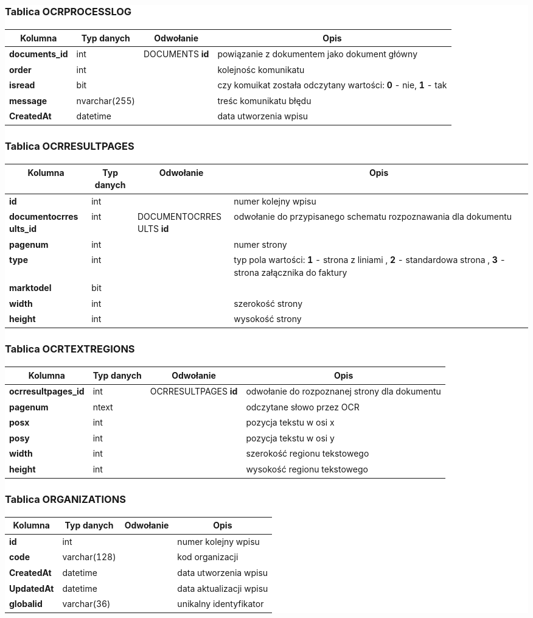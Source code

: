 ### Tablica **OCRPROCESSLOG** 

   | Kolumna              | Typ danych      |    Odwołanie       | Opis |
   | -------              | ----            | -----              | ------| 
   |**documents_id**      | int             | DOCUMENTS **id**   |powiązanie z dokumentem jako dokument główny
   |**order**        	  | 	int 	    |                    | kolejnośc komunikatu
   |**isread**	          | bit             |                    | czy komuikat została odczytany wartości: **0** - nie, **1** - tak
   |**message**        	  |  nvarchar(255)  |                    | treśc komunikatu błędu
   |**CreatedAt**         | 	datetime    |                    | data utworzenia wpisu
   
### Tablica **OCRRESULTPAGES** 

   | Kolumna              | Typ danych      |    Odwołanie       | Opis |
   | -------              | ----            | -----              | ------| 
   |**id**        	  | 	int 	    |                    | numer kolejny wpisu
   |**documentocrresults_id**| 	int 	    |DOCUMENTOCRRESULTS **id**     | odwołanie do przypisanego schematu rozpoznawania dla dokumentu
   |**pagenum**        	  | 	int 	    |                    | numer strony
   |**type**              | 	int 	    |                    | typ pola wartości: **1** - strona z liniami , **2** - standardowa strona , **3** - strona załącznika do faktury
   |**marktodel**  	  | bit             |                    |
   |**width**        	  | 	int 	    |                    | szerokość strony
   |**height**        	  | 	int 	    |                    | wysokość strony
   
### Tablica **OCRTEXTREGIONS** 

   | Kolumna              | Typ danych      |    Odwołanie       | Opis |
   | -------              | ----            | -----              | ------| 
   |**ocrresultpages_id**| 	int 	    |OCRRESULTPAGES **id**     | odwołanie do rozpoznanej strony dla dokumentu
   |**pagenum**        	  | 	ntext 	    |                    | odczytane słowo przez OCR
   |**posx**        	  | 	int 	    |                    | pozycja tekstu w osi x
   |**posy**        	  | 	int 	    |                    | pozycja tekstu w osi y
   |**width**        	  | 	int 	    |                    | szerokość regionu tekstowego
   |**height**        	  | 	int 	    |                    | wysokość regionu tekstowego
   
### Tablica **ORGANIZATIONS** 

   | Kolumna              | Typ danych      |    Odwołanie       | Opis |
   | -------              | ----            | -----              | ------| 
   |**id**        	  | 	int 	    |                    | numer kolejny wpisu
   |**code**        	  | varchar(128)    |                    | kod organizacji
   |**CreatedAt**         | 	datetime    |                    | data utworzenia wpisu
   |**UpdatedAt**         | 	datetime    |                    | data aktualizacji wpisu
   |**globalid**          | 	varchar(36) |                    | unikalny identyfikator
   